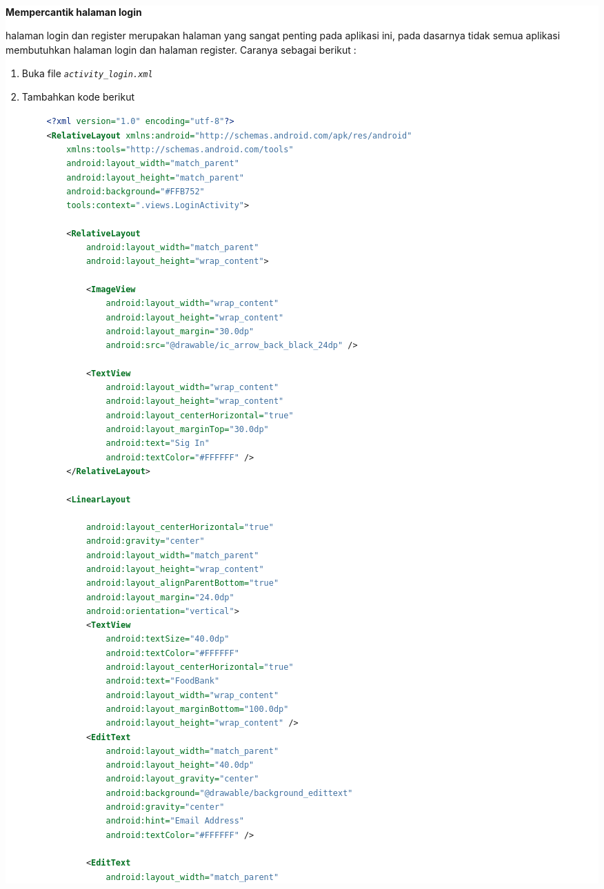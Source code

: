 
**Mempercantik halaman login**

halaman login dan register merupakan halaman yang sangat penting pada aplikasi ini, pada dasarnya tidak semua aplikasi membutuhkan halaman login dan halaman register.
Caranya sebagai berikut : 

1. Buka file *`activity_login.xml`*
2. Tambahkan kode berikut
   
   ```xml
        <?xml version="1.0" encoding="utf-8"?>
        <RelativeLayout xmlns:android="http://schemas.android.com/apk/res/android"
            xmlns:tools="http://schemas.android.com/tools"
            android:layout_width="match_parent"
            android:layout_height="match_parent"
            android:background="#FFB752"
            tools:context=".views.LoginActivity">

            <RelativeLayout
                android:layout_width="match_parent"
                android:layout_height="wrap_content">

                <ImageView
                    android:layout_width="wrap_content"
                    android:layout_height="wrap_content"
                    android:layout_margin="30.0dp"
                    android:src="@drawable/ic_arrow_back_black_24dp" />

                <TextView
                    android:layout_width="wrap_content"
                    android:layout_height="wrap_content"
                    android:layout_centerHorizontal="true"
                    android:layout_marginTop="30.0dp"
                    android:text="Sig In"
                    android:textColor="#FFFFFF" />
            </RelativeLayout>

            <LinearLayout

                android:layout_centerHorizontal="true"
                android:gravity="center"
                android:layout_width="match_parent"
                android:layout_height="wrap_content"
                android:layout_alignParentBottom="true"
                android:layout_margin="24.0dp"
                android:orientation="vertical">
                <TextView
                    android:textSize="40.0dp"
                    android:textColor="#FFFFFF"
                    android:layout_centerHorizontal="true"
                    android:text="FoodBank"
                    android:layout_width="wrap_content"
                    android:layout_marginBottom="100.0dp"
                    android:layout_height="wrap_content" />
                <EditText
                    android:layout_width="match_parent"
                    android:layout_height="40.0dp"
                    android:layout_gravity="center"
                    android:background="@drawable/background_edittext"
                    android:gravity="center"
                    android:hint="Email Address"
                    android:textColor="#FFFFFF" />

                <EditText
                    android:layout_width="match_parent"
   ```
